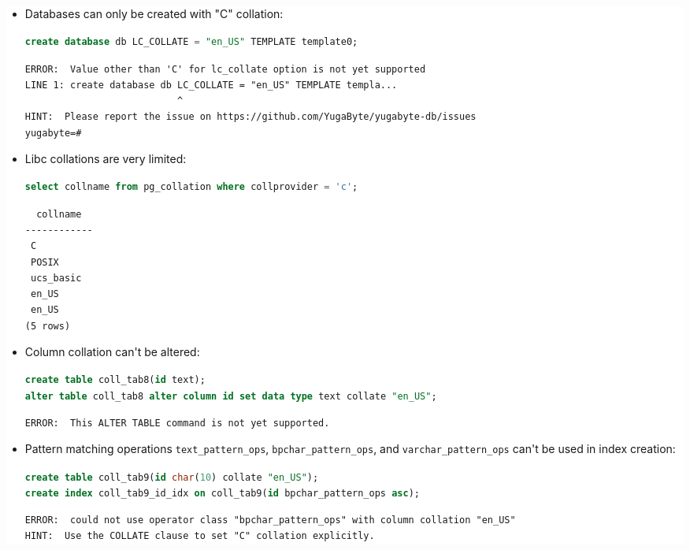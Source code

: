 * Databases can only be created with "C" collation:

    ```sql
    create database db LC_COLLATE = "en_US" TEMPLATE template0;
    ```

    ```output
    ERROR:  Value other than 'C' for lc_collate option is not yet supported
    LINE 1: create database db LC_COLLATE = "en_US" TEMPLATE templa...
                               ^
    HINT:  Please report the issue on https://github.com/YugaByte/yugabyte-db/issues
    yugabyte=#
    ```

* Libc collations are very limited:

    ```sql
    select collname from pg_collation where collprovider = 'c';
    ```

    ```output
      collname
    ------------
     C
     POSIX
     ucs_basic
     en_US
     en_US
    (5 rows)
    ```

* Column collation can't be altered:

    ```sql
    create table coll_tab8(id text);
    alter table coll_tab8 alter column id set data type text collate "en_US";
    ```

    ```output
    ERROR:  This ALTER TABLE command is not yet supported.
    ```

* Pattern matching operations `text_pattern_ops`, `bpchar_pattern_ops`, and `varchar_pattern_ops` can't be used in index creation:

    ```sql
    create table coll_tab9(id char(10) collate "en_US");
    create index coll_tab9_id_idx on coll_tab9(id bpchar_pattern_ops asc);
    ```

    ```output
    ERROR:  could not use operator class "bpchar_pattern_ops" with column collation "en_US"
    HINT:  Use the COLLATE clause to set "C" collation explicitly.
    ```
